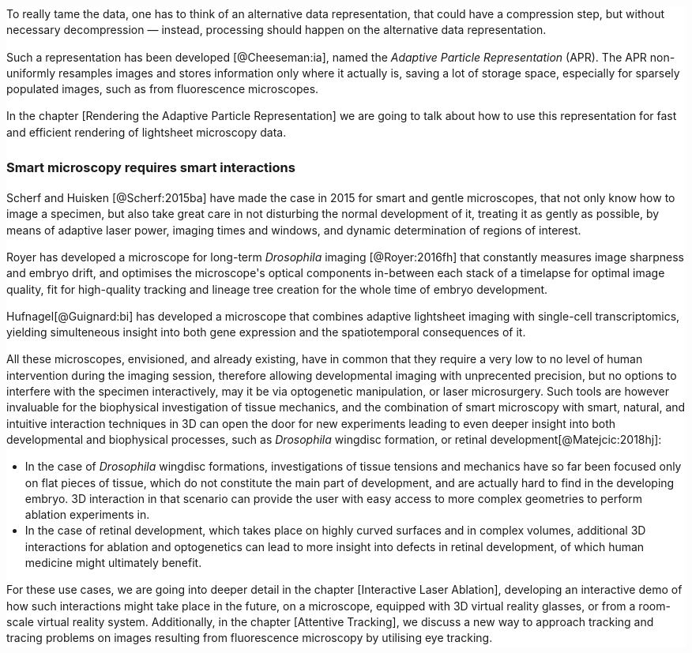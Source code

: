 To really tame the data, one has to think of an alternative data representation, that could have a compression step, but without necessary decompression — instead, processing should happen on the alternative data representation. 

Such a representation has been developed [@Cheeseman:ia], named the _Adaptive Particle Representation_ (APR). The APR non-uniformly resamples images and stores information only where it actually is, saving a lot of storage space, especially for sparsely populated images, such as from fluorescence microscopes. 

In the chapter [Rendering the Adaptive Particle Representation] we are going to talk about how to use this representation for fast and efficient rendering of lightsheet microscopy data.

### Smart microscopy requires smart interactions

Scherf and Huisken [@Scherf:2015ba] have made the case in 2015 for smart and gentle microscopes, that not only know how to image a specimen, but also take great care in not disturbing the normal development of it, treating it as gently as possible, by means of adaptive laser power, imaging times and windows, and dynamic determination of regions of interest. 

Royer has developed a microscope for long-term _Drosophila_ imaging [@Royer:2016fh] that constantly measures image sharpness and embryo drift, and optimises the microscope's optical components in-between each stack of a timelapse for optimal image quality, fit for high-quality tracking and lineage tree creation for the whole time of embryo development.

Hufnagel[@Guignard:bi] has developed a microscope that combines adaptive lightsheet imaging with single-cell transcriptomics, yielding simulteneous insight into both gene expression and the spatiotemporal consequences of it.

All these microscopes, envisioned, and already existing, have in common that they require a very low to no level of human intervention during the imaging session, therefore allowing developmental imaging with unprecented precision, but no options to interfere with the specimen interactively, may it be via optogenetic manipulation, or laser microsurgery. Such tools are however invaluable for the biophysical investigation of tissue mechanics, and the combination of smart microscopy with smart, natural, and intuitive interaction techniques in 3D can open the door for new experiments leading to even deeper insight into both developmental and biophysical processes, such as _Drosophila_ wingdisc formation, or retinal development[@Matejcic:2018hj]:

* In the case of _Drosophila_ wingdisc formations, investigations of tissue tensions and mechanics have so far been focused only on flat pieces of tissue, which do not constitute the main part of development, and are actually hard to find in the developing embryo. 3D interaction in that scenario can provide the user with easy access to more complex geometries to perform ablation experiments in.
* In the case of retinal development, which takes place on highly curved surfaces and in complex volumes, additional 3D interactions for ablation and optogenetics can lead to more insight into defects in retinal development, of which human medicine might ultimately benefit.

For these use cases, we are going into deeper detail in the chapter [Interactive Laser Ablation], developing an interactive demo of how such interactions might take place in the future, on a microscope, equipped with 3D virtual reality glasses, or from a room-scale virtual reality system. Additionally, in the chapter [Attentive Tracking], we discuss a new way to approach tracking and tracing problems on images resulting from fluorescence microscopy by utilising eye tracking.



[^spimnote]: Throughout the remainder of this work, for the sake of brevity, we are going to refer to both lightsheet microscopy and SPIM microscopy simply as "lightsheet microscopy".
